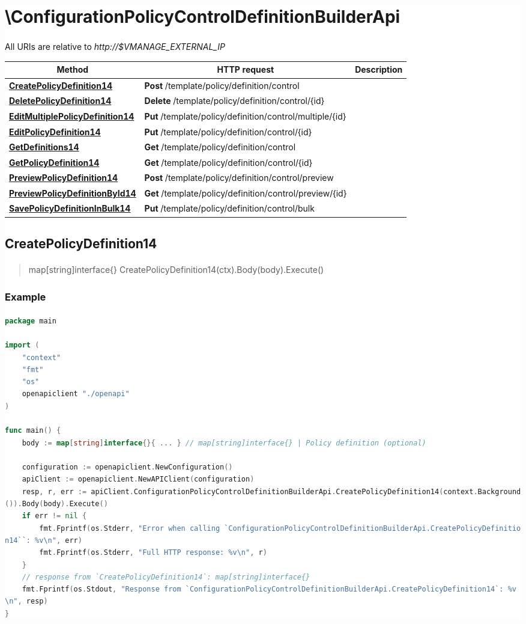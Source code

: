 # \ConfigurationPolicyControlDefinitionBuilderApi

All URIs are relative to *http://$VMANAGE_EXTERNAL_IP*

Method | HTTP request | Description
------------- | ------------- | -------------
[**CreatePolicyDefinition14**](ConfigurationPolicyControlDefinitionBuilderApi.md#CreatePolicyDefinition14) | **Post** /template/policy/definition/control | 
[**DeletePolicyDefinition14**](ConfigurationPolicyControlDefinitionBuilderApi.md#DeletePolicyDefinition14) | **Delete** /template/policy/definition/control/{id} | 
[**EditMultiplePolicyDefinition14**](ConfigurationPolicyControlDefinitionBuilderApi.md#EditMultiplePolicyDefinition14) | **Put** /template/policy/definition/control/multiple/{id} | 
[**EditPolicyDefinition14**](ConfigurationPolicyControlDefinitionBuilderApi.md#EditPolicyDefinition14) | **Put** /template/policy/definition/control/{id} | 
[**GetDefinitions14**](ConfigurationPolicyControlDefinitionBuilderApi.md#GetDefinitions14) | **Get** /template/policy/definition/control | 
[**GetPolicyDefinition14**](ConfigurationPolicyControlDefinitionBuilderApi.md#GetPolicyDefinition14) | **Get** /template/policy/definition/control/{id} | 
[**PreviewPolicyDefinition14**](ConfigurationPolicyControlDefinitionBuilderApi.md#PreviewPolicyDefinition14) | **Post** /template/policy/definition/control/preview | 
[**PreviewPolicyDefinitionById14**](ConfigurationPolicyControlDefinitionBuilderApi.md#PreviewPolicyDefinitionById14) | **Get** /template/policy/definition/control/preview/{id} | 
[**SavePolicyDefinitionInBulk14**](ConfigurationPolicyControlDefinitionBuilderApi.md#SavePolicyDefinitionInBulk14) | **Put** /template/policy/definition/control/bulk | 



## CreatePolicyDefinition14

> map[string]interface{} CreatePolicyDefinition14(ctx).Body(body).Execute()





### Example

```go
package main

import (
    "context"
    "fmt"
    "os"
    openapiclient "./openapi"
)

func main() {
    body := map[string]interface{}{ ... } // map[string]interface{} | Policy definition (optional)

    configuration := openapiclient.NewConfiguration()
    apiClient := openapiclient.NewAPIClient(configuration)
    resp, r, err := apiClient.ConfigurationPolicyControlDefinitionBuilderApi.CreatePolicyDefinition14(context.Background()).Body(body).Execute()
    if err != nil {
        fmt.Fprintf(os.Stderr, "Error when calling `ConfigurationPolicyControlDefinitionBuilderApi.CreatePolicyDefinition14``: %v\n", err)
        fmt.Fprintf(os.Stderr, "Full HTTP response: %v\n", r)
    }
    // response from `CreatePolicyDefinition14`: map[string]interface{}
    fmt.Fprintf(os.Stdout, "Response from `ConfigurationPolicyControlDefinitionBuilderApi.CreatePolicyDefinition14`: %v\n", resp)
}
```
